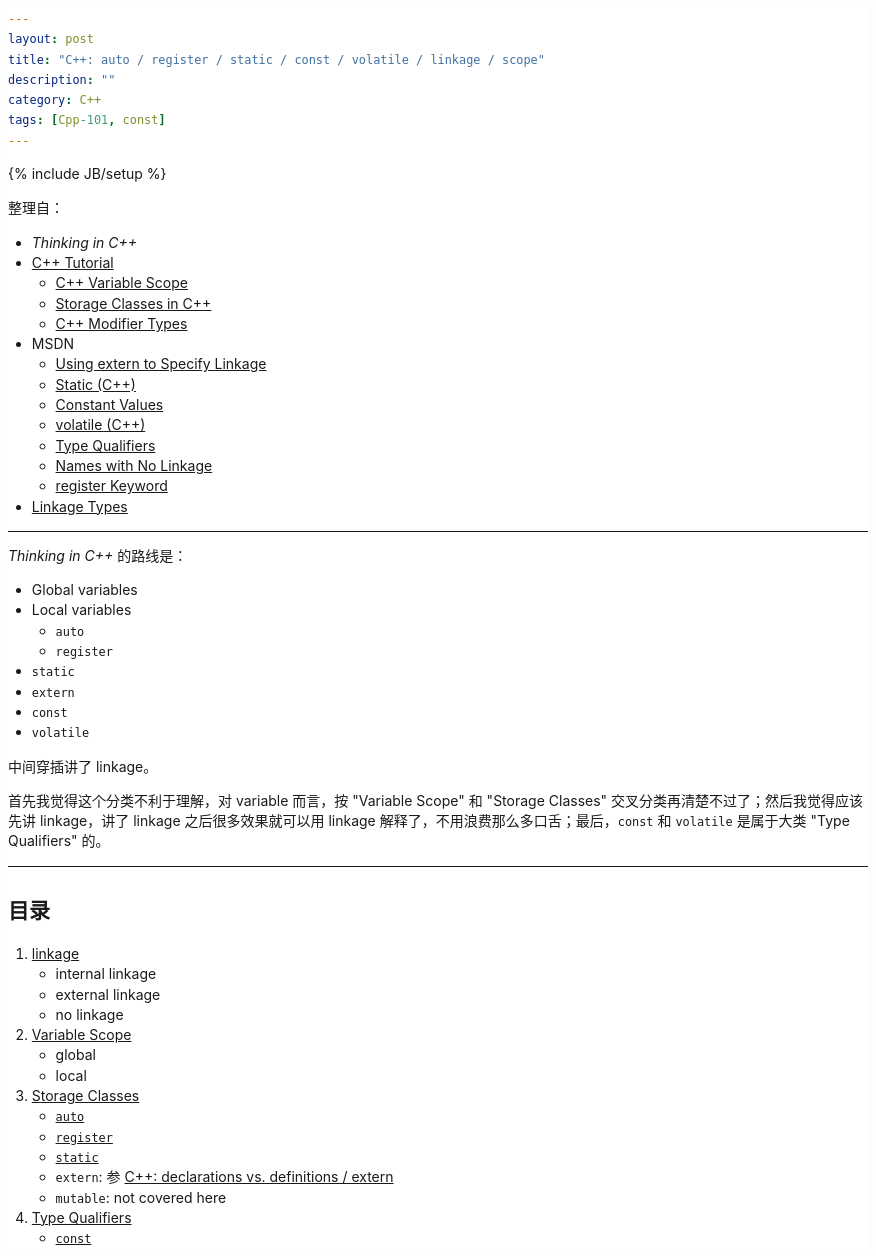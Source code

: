 ```yaml
---
layout: post
title: "C++: auto / register / static / const / volatile / linkage / scope"
description: ""
category: C++
tags: [Cpp-101, const]
---
```

{% include JB/setup %}

整理自：

* _Thinking in C++_
* [C++ Tutorial](http://www.tutorialspoint.com/cplusplus/)
	* [C++ Variable Scope](http://www.tutorialspoint.com/cplusplus/cpp_variable_scope.htm)
	* [Storage Classes in C++](http://www.tutorialspoint.com/cplusplus/cpp_storage_classes.htm)
	* [C++ Modifier Types](http://www.tutorialspoint.com/cplusplus/cpp_modifier_types.htm)
* MSDN
	* [Using extern to Specify Linkage](https://msdn.microsoft.com/en-us/library/0603949d.aspx)
	* [Static (C++)](https://msdn.microsoft.com/en-us/library/s1sb61xd.aspx)
	* [Constant Values](https://msdn.microsoft.com/en-us/library/357syhfh.aspx)
	* [volatile (C++)](https://msdn.microsoft.com/en-us/library/12a04hfd.aspx)
	* [Type Qualifiers](https://msdn.microsoft.com/en-us/library/888bfst6.aspx)
	* [Names with No Linkage](https://msdn.microsoft.com/en-us/library/hfs9f82w.aspx)
	* [register Keyword](https://msdn.microsoft.com/en-us/library/482s4fy9.aspx)
* [Linkage Types](https://www.informit.com/guides/content.aspx?g=cplusplus&seqNum=41)

-----

_Thinking in C++_ 的路线是：

* Global variables
* Local variables
	* `auto`
	* `register`
* `static`
* `extern`
* `const`
* `volatile`

中间穿插讲了 linkage。

首先我觉得这个分类不利于理解，对 variable 而言，按 "Variable Scope" 和 "Storage Classes" 交叉分类再清楚不过了；然后我觉得应该先讲 linkage，讲了 linkage 之后很多效果就可以用 linkage 解释了，不用浪费那么多口舌；最后，`const` 和 `volatile` 是属于大类 "Type Qualifiers" 的。

-----

## 目录

1. [linkage](#linkage)
	* internal linkage
	* external linkage
	* no linkage
1. [Variable Scope](#variable-scope)
	* global
	* local
1. [Storage Classes](#storage-classes)
	* [`auto`](#auto)
	* [`register`](#register)
	* [`static`](#static)
	* `extern`: 参 [C++: declarations vs. definitions / extern](/c++/2015/03/15/cpp-declarations-vs-definitions-extern/)
	* `mutable`: not covered here
1. [Type Qualifiers](#type-qualifiers)
	* [`const`](#const)